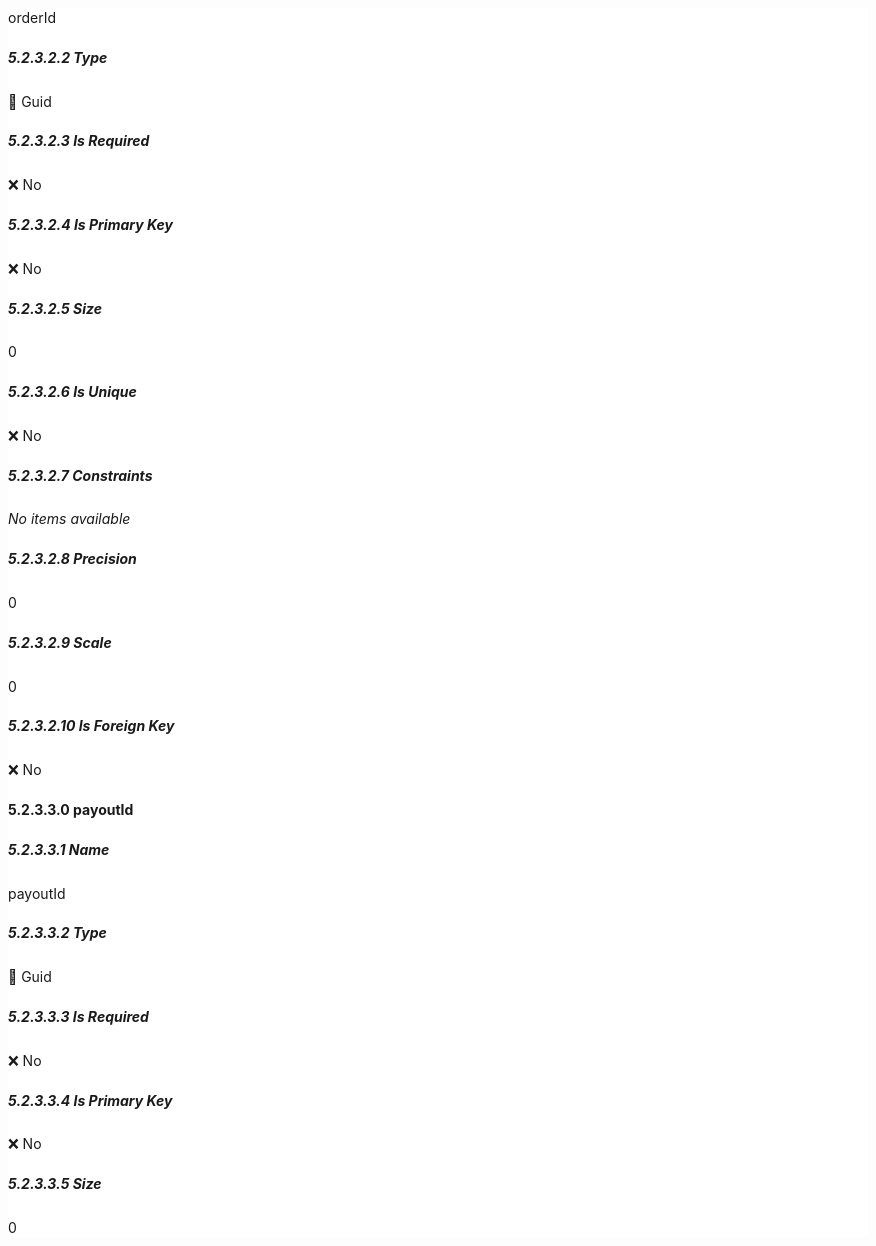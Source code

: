 orderId

##### 5.2.3.2.2 Type

🔹 Guid

##### 5.2.3.2.3 Is Required

❌ No

##### 5.2.3.2.4 Is Primary Key

❌ No

##### 5.2.3.2.5 Size

0

##### 5.2.3.2.6 Is Unique

❌ No

##### 5.2.3.2.7 Constraints

*No items available*

##### 5.2.3.2.8 Precision

0

##### 5.2.3.2.9 Scale

0

##### 5.2.3.2.10 Is Foreign Key

❌ No

#### 5.2.3.3.0 payoutId

##### 5.2.3.3.1 Name

payoutId

##### 5.2.3.3.2 Type

🔹 Guid

##### 5.2.3.3.3 Is Required

❌ No

##### 5.2.3.3.4 Is Primary Key

❌ No

##### 5.2.3.3.5 Size

0

